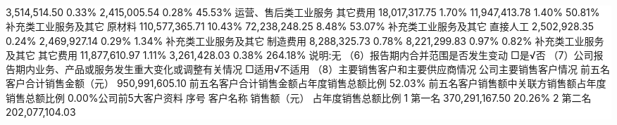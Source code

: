 3,514,514.50
0.33%
2,415,005.54
0.28%
45.53%
运营、售后类工业服务
其它费用
18,017,317.75
1.70%
11,947,413.78
1.40%
50.81%
补充类工业服务及其它
原材料
110,577,365.71
10.43%
72,238,248.25
8.48%
53.07%
补充类工业服务及其它
直接人工
2,502,928.35
0.24%
2,469,927.14
0.29%
1.34%
补充类工业服务及其它
制造费用
8,288,325.73
0.78%
8,221,299.83
0.97%
0.82%
补充类工业服务及其它
其它费用
11,877,610.97
1.11%
3,261,428.03
0.38%
264.18%
说明:无
（6）报告期内合并范围是否发生变动
□是√否
（7）公司报告期内业务、产品或服务发生重大变化或调整有关情况
□适用√不适用
（8）主要销售客户和主要供应商情况
公司主要销售客户情况
前五名客户合计销售金额（元）
950,991,605.10
前五名客户合计销售金额占年度销售总额比例
52.03%
前五名客户销售额中关联方销售额占年度销售总额比例
0.00%公司前5大客户资料
序号
客户名称
销售额（元）
占年度销售总额比例
1
第一名
370,291,167.50
20.26%
2
第二名
202,077,104.03
